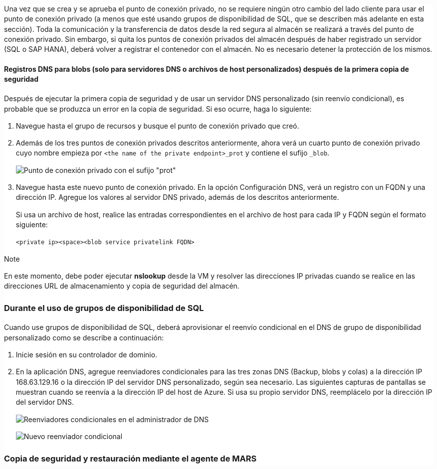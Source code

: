 Una vez que se crea y se aprueba el punto de conexión privado, no se requiere ningún otro cambio del lado cliente para usar el punto de conexión privado (a menos que esté usando grupos de disponibilidad de SQL, que se describen más adelante en esta sección). Toda la comunicación y la transferencia de datos desde la red segura al almacén se realizará a través del punto de conexión privado. Sin embargo, si quita los puntos de conexión privados del almacén después de haber registrado un servidor (SQL o SAP HANA), deberá volver a registrar el contenedor con el almacén. No es necesario detener la protección de los mismos.

#### <a name="dns-records-for-blobs-only-for-custom-dns-servershost-files-after-the-first-backup"></a>Registros DNS para blobs (solo para servidores DNS o archivos de host personalizados) después de la primera copia de seguridad

Después de ejecutar la primera copia de seguridad y de usar un servidor DNS personalizado (sin reenvío condicional), es probable que se produzca un error en la copia de seguridad. Si eso ocurre, haga lo siguiente:

1. Navegue hasta el grupo de recursos y busque el punto de conexión privado que creó.
1. Además de los tres puntos de conexión privados descritos anteriormente, ahora verá un cuarto punto de conexión privado cuyo nombre empieza por `<the name of the private endpoint>_prot` y contiene el sufijo `_blob`.

    ![Punto de conexión privado con el sufijo "prot"](./media/private-endpoints/private-endpoint-prot.png)

1. Navegue hasta este nuevo punto de conexión privado. En la opción Configuración DNS, verá un registro con un FQDN y una dirección IP. Agregue los valores al servidor DNS privado, además de los descritos anteriormente.

    Si usa un archivo de host, realice las entradas correspondientes en el archivo de host para cada IP y FQDN según el formato siguiente:

    `<private ip><space><blob service privatelink FQDN>`

>[!NOTE]
>En este momento, debe poder ejecutar **nslookup** desde la VM y resolver las direcciones IP privadas cuando se realice en las direcciones URL de almacenamiento y copia de seguridad del almacén.

### <a name="when-using-sql-availability-groups"></a>Durante el uso de grupos de disponibilidad de SQL

Cuando use grupos de disponibilidad de SQL, deberá aprovisionar el reenvío condicional en el DNS de grupo de disponibilidad personalizado como se describe a continuación:

1. Inicie sesión en su controlador de dominio.
1. En la aplicación DNS, agregue reenviadores condicionales para las tres zonas DNS (Backup, blobs y colas) a la dirección IP 168.63.129.16 o la dirección IP del servidor DNS personalizado, según sea necesario. Las siguientes capturas de pantallas se muestran cuando se reenvía a la dirección IP del host de Azure. Si usa su propio servidor DNS, reemplácelo por la dirección IP del servidor DNS.

    ![Reenviadores condicionales en el administrador de DNS](./media/private-endpoints/dns-manager.png)

    ![Nuevo reenviador condicional](./media/private-endpoints/new-conditional-forwarder.png)

### <a name="backup-and-restore-through-mars-agent"></a>Copia de seguridad y restauración mediante el agente de MARS
